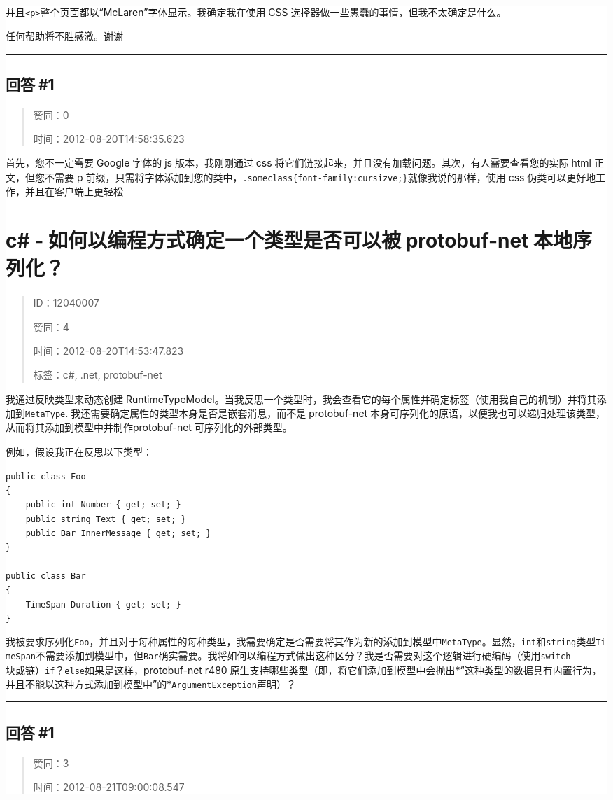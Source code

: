 并且`<p>`整个页面都以“McLaren”字体显示。我确定我在使用 CSS 选择器做一些愚蠢的事情，但我不太确定是什么。

任何帮助将不胜感激。谢谢

* * *

## 回答 #1

> 赞同：0
> 
> 时间：2012-08-20T14:58:35.623

首先，您不一定需要 Google 字体的 js 版本，我刚刚通过 css 将它们链接起来，并且没有加载问题。其次，有人需要查看您的实际 html 正文，但您不需要 p 前缀，只需将字体添加到您的类中，`.someclass{font-family:cursizve;}`就像我说的那样，使用 css 伪类可以更好地工作，并且在客户端上更轻松

# c# - 如何以编程方式确定一个类型是否可以被 protobuf-net 本地序列化？

> ID：12040007
> 
> 赞同：4
> 
> 时间：2012-08-20T14:53:47.823
> 
> 标签：c#, .net, protobuf-net

我通过反映类型来动态创建 RuntimeTypeModel。当我反思一个类型时，我会查看它的每个属性并确定标签（使用我自己的机制）并将其添加到`MetaType`. 我还需要确定属性的类型本身是否是嵌套消息，而不是 protobuf-net 本身可序列化的原语，以便我也可以递归处理该类型，从而将其添加到模型中并制作protobuf-net 可序列化的外部类型。

例如，假设我正在反思以下类型：

```
public class Foo
{
    public int Number { get; set; }
    public string Text { get; set; }
    public Bar InnerMessage { get; set; }
}

public class Bar
{
    TimeSpan Duration { get; set; } 
} 
```

我被要求序列化`Foo`，并且对于每种属性的每种类型，我需要确定是否需要将其作为新的添加到模型中`MetaType`。显然，`int`和`string`类型`TimeSpan`不需要添加到模型中，但`Bar`确实需要。我将如何以编程方式做出这种区分？我是否需要对这个逻辑进行硬编码（使用`switch`块或链）`if`？`else`如果是这样，protobuf-net r480 原生支持哪些类型（即，将它们添加到模型中会抛出*“这种类型的数据具有内置行为，并且不能以这种方式添加到模型中”的*`ArgumentException`声明）？

 ** * *

## 回答 #1

> 赞同：3
> 
> 时间：2012-08-21T09:00:08.547
